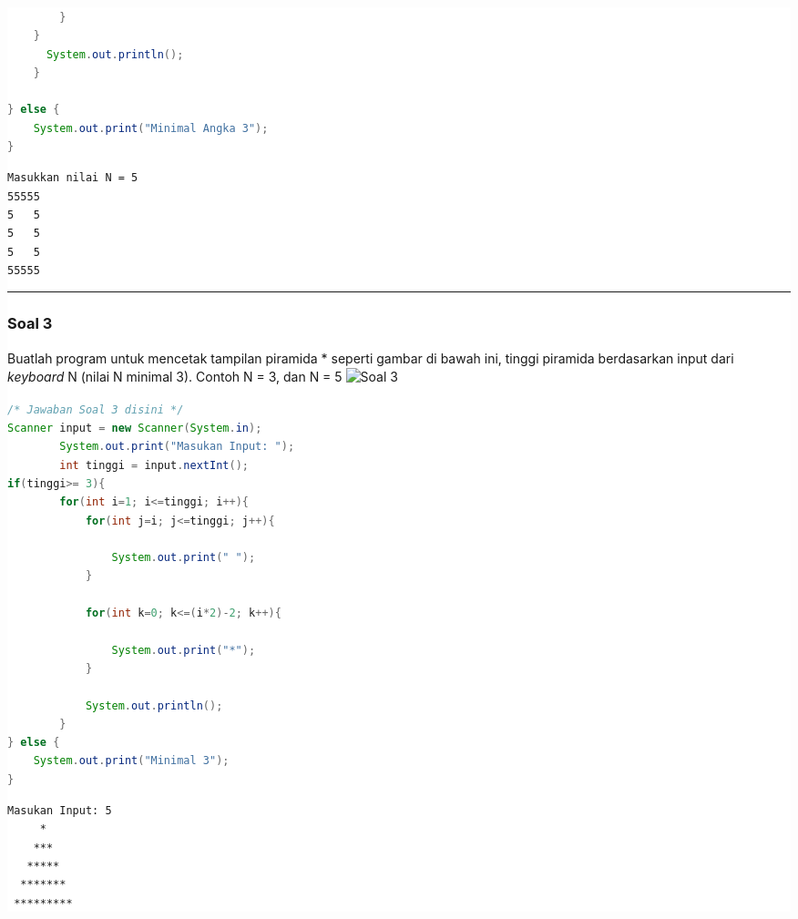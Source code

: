```Java
        }
    }
      System.out.println();
    }
  
} else {
    System.out.print("Minimal Angka 3");
}   
```

    Masukkan nilai N = 5
    55555
    5   5
    5   5
    5   5
    55555


***
### Soal 3
Buatlah program untuk mencetak tampilan piramida * seperti gambar di bawah ini, tinggi piramida berdasarkan input dari _keyboard_ N (nilai N minimal 3). Contoh N = 3, dan N = 5
![Soal 3](images/Soal-03.png)


```Java
/* Jawaban Soal 3 disini */
Scanner input = new Scanner(System.in);
        System.out.print("Masukan Input: ");
        int tinggi = input.nextInt();
if(tinggi>= 3){
        for(int i=1; i<=tinggi; i++){
            for(int j=i; j<=tinggi; j++){
               
                System.out.print(" ");
            }
            
            for(int k=0; k<=(i*2)-2; k++){
               
                System.out.print("*");
            }
            
            System.out.println();
        }
} else {
    System.out.print("Minimal 3");
}
```

    Masukan Input: 5
         *
        ***
       *****
      *******
     *********



```Java

```
